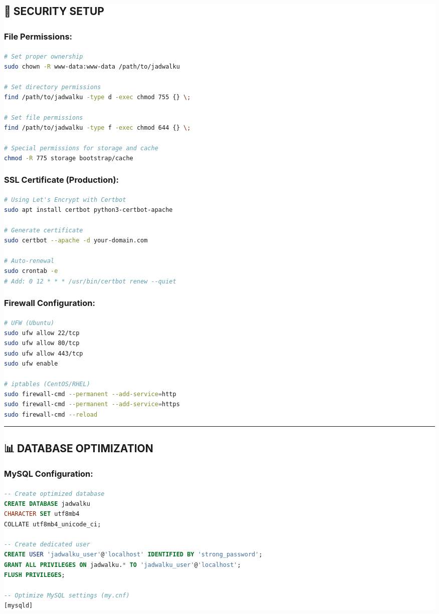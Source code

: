 
## 🔐 **SECURITY SETUP**

### **File Permissions:**
```bash
# Set proper ownership
sudo chown -R www-data:www-data /path/to/jadwalku

# Set directory permissions
find /path/to/jadwalku -type d -exec chmod 755 {} \;

# Set file permissions
find /path/to/jadwalku -type f -exec chmod 644 {} \;

# Special permissions for storage and cache
chmod -R 775 storage bootstrap/cache
```

### **SSL Certificate (Production):**
```bash
# Using Let's Encrypt with Certbot
sudo apt install certbot python3-certbot-apache

# Generate certificate
sudo certbot --apache -d your-domain.com

# Auto-renewal
sudo crontab -e
# Add: 0 12 * * * /usr/bin/certbot renew --quiet
```

### **Firewall Configuration:**
```bash
# UFW (Ubuntu)
sudo ufw allow 22/tcp
sudo ufw allow 80/tcp
sudo ufw allow 443/tcp
sudo ufw enable

# iptables (CentOS/RHEL)
sudo firewall-cmd --permanent --add-service=http
sudo firewall-cmd --permanent --add-service=https
sudo firewall-cmd --reload
```

---

## 📊 **DATABASE OPTIMIZATION**

### **MySQL Configuration:**
```sql
-- Create optimized database
CREATE DATABASE jadwalku 
CHARACTER SET utf8mb4 
COLLATE utf8mb4_unicode_ci;

-- Create dedicated user
CREATE USER 'jadwalku_user'@'localhost' IDENTIFIED BY 'strong_password';
GRANT ALL PRIVILEGES ON jadwalku.* TO 'jadwalku_user'@'localhost';
FLUSH PRIVILEGES;

-- Optimize MySQL settings (my.cnf)
[mysqld]
```